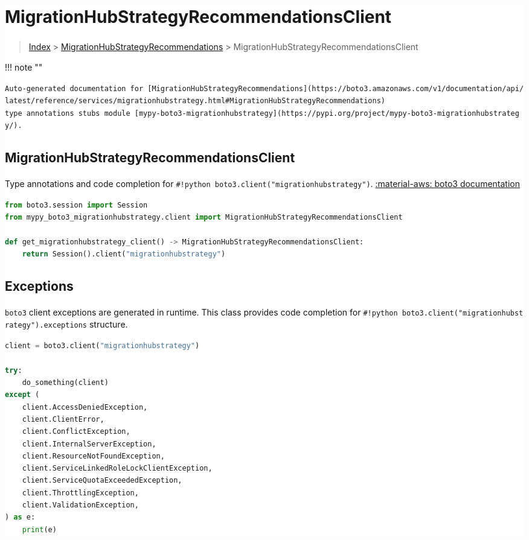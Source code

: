 # MigrationHubStrategyRecommendationsClient

> [Index](../README.md) > [MigrationHubStrategyRecommendations](./README.md) > MigrationHubStrategyRecommendationsClient

!!! note ""

    Auto-generated documentation for [MigrationHubStrategyRecommendations](https://boto3.amazonaws.com/v1/documentation/api/latest/reference/services/migrationhubstrategy.html#MigrationHubStrategyRecommendations)
    type annotations stubs module [mypy-boto3-migrationhubstrategy](https://pypi.org/project/mypy-boto3-migrationhubstrategy/).

## MigrationHubStrategyRecommendationsClient

Type annotations and code completion for `#!python boto3.client("migrationhubstrategy")`.
[:material-aws: boto3 documentation](https://boto3.amazonaws.com/v1/documentation/api/latest/reference/services/migrationhubstrategy.html#MigrationHubStrategyRecommendations.Client)

```python title="Usage example"
from boto3.session import Session
from mypy_boto3_migrationhubstrategy.client import MigrationHubStrategyRecommendationsClient

def get_migrationhubstrategy_client() -> MigrationHubStrategyRecommendationsClient:
    return Session().client("migrationhubstrategy")
```

## Exceptions


`boto3` client exceptions are generated in runtime.
This class provides code completion for `#!python boto3.client("migrationhubstrategy").exceptions` structure.

```python title="Usage example"
client = boto3.client("migrationhubstrategy")

try:
    do_something(client)
except (
    client.AccessDeniedException,
    client.ClientError,
    client.ConflictException,
    client.InternalServerException,
    client.ResourceNotFoundException,
    client.ServiceLinkedRoleLockClientException,
    client.ServiceQuotaExceededException,
    client.ThrottlingException,
    client.ValidationException,
) as e:
    print(e)
```
